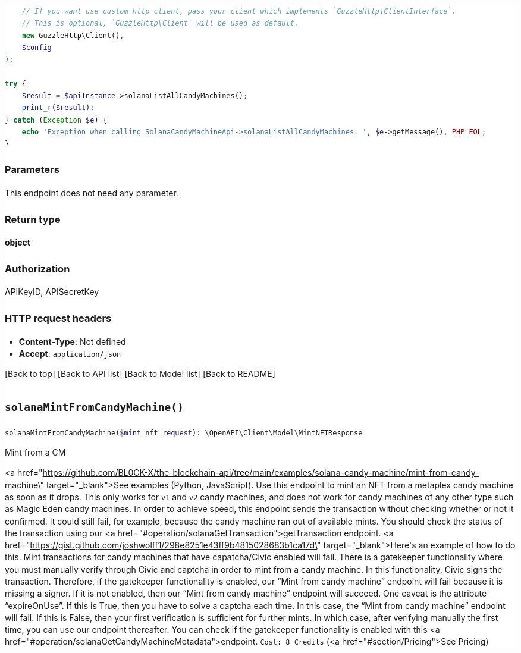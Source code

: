 ```php
    // If you want use custom http client, pass your client which implements `GuzzleHttp\ClientInterface`.
    // This is optional, `GuzzleHttp\Client` will be used as default.
    new GuzzleHttp\Client(),
    $config
);

try {
    $result = $apiInstance->solanaListAllCandyMachines();
    print_r($result);
} catch (Exception $e) {
    echo 'Exception when calling SolanaCandyMachineApi->solanaListAllCandyMachines: ', $e->getMessage(), PHP_EOL;
}
```

### Parameters

This endpoint does not need any parameter.

### Return type

**object**

### Authorization

[APIKeyID](../../README.md#APIKeyID), [APISecretKey](../../README.md#APISecretKey)

### HTTP request headers

- **Content-Type**: Not defined
- **Accept**: `application/json`

[[Back to top]](#) [[Back to API list]](../../README.md#endpoints)
[[Back to Model list]](../../README.md#models)
[[Back to README]](../../README.md)

## `solanaMintFromCandyMachine()`

```php
solanaMintFromCandyMachine($mint_nft_request): \OpenAPI\Client\Model\MintNFTResponse
```

Mint from a CM

<a href=\"https://github.com/BL0CK-X/the-blockchain-api/tree/main/examples/solana-candy-machine/mint-from-candy-machine\" target=\"_blank\">See examples (Python, JavaScript)</a>.  Use this endpoint to mint an NFT from a metaplex candy machine as soon as it drops.  This only works for `v1` and `v2` candy machines, and does not work for candy machines of any other type such as Magic Eden candy machines.  In order to achieve speed, this endpoint sends the transaction without checking whether or not it confirmed. It could still fail, for example, because the candy machine ran out of available mints. You should check the status of the transaction using our <a href=\"#operation/solanaGetTransaction\">getTransaction</a> endpoint. <a href=\"https://gist.github.com/joshwolff1/298e8251e43ff9b4815028683b1ca17d\" target=\"_blank\">Here's an example</a> of how to do this.  Mint transactions for candy machines that have capatcha/Civic enabled will fail. There is a gatekeeper functionality where you must manually verify through Civic and captcha in order to mint from a candy machine. In this functionality, Civic signs the transaction. Therefore, if the gatekeeper functionality is enabled, our “Mint from candy machine” endpoint will fail because it is missing a signer. If it is not enabled, then our “Mint from candy machine” endpoint will succeed. One caveat is the attribute “expireOnUse”. If this is True, then you have to solve a captcha each time. In this case, the “Mint from candy machine” endpoint will fail. If this is False, then your first verification is sufficient for further mints. In which case, after verifying manually the first time, you can use our endpoint thereafter.   You can check if the gatekeeper functionality is enabled with this <a href=\"#operation/solanaGetCandyMachineMetadata\">endpoint</a>.   `Cost: 8 Credits` (<a href=\"#section/Pricing\">See Pricing</a>)
